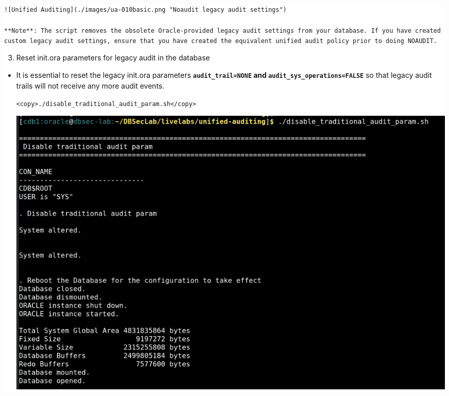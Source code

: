     ![Unified Auditing](./images/ua-010basic.png "Noaudit legacy audit settings")

    **Note**: The script removes the obsolete Oracle-provided legacy audit settings from your database. If you have created custom legacy audit settings, ensure that you have created the equivalent unified audit policy prior to doing NOAUDIT.

3. Reset init.ora parameters for legacy audit in the database

- It is essential to reset the legacy init.ora parameters **`audit_trail=NONE` and `audit_sys_operations=FALSE`** so that legacy audit trails will not receive any more audit events.

    ````
    <copy>./disable_traditional_audit_param.sh</copy>
    ````
    
    ![Unified Auditing](./images/ua-011basic.png "Reset init.ora parameters for legacy audit")
